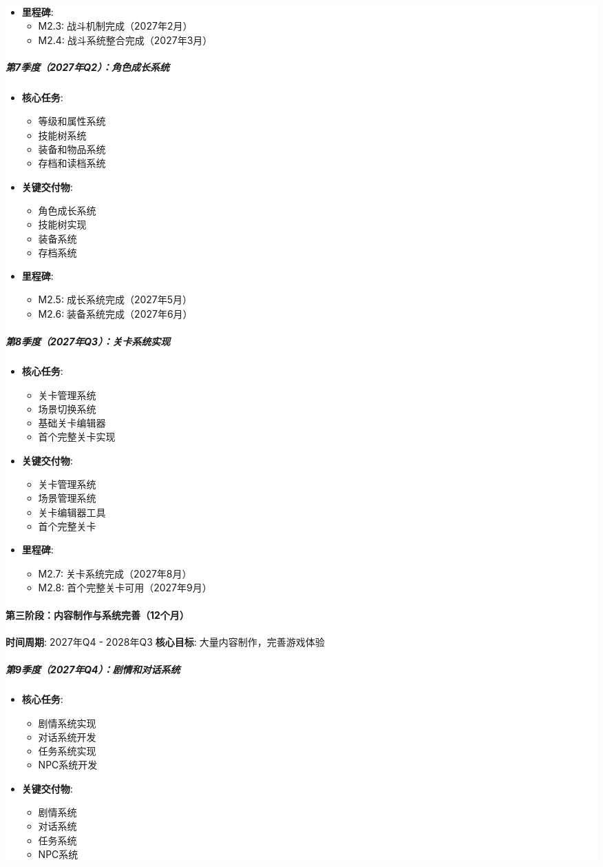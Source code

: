 - **里程碑**:
  - M2.3: 战斗机制完成（2027年2月）
  - M2.4: 战斗系统整合完成（2027年3月）

##### 第7季度（2027年Q2）：角色成长系统
- **核心任务**:
  - 等级和属性系统
  - 技能树系统
  - 装备和物品系统
  - 存档和读档系统

- **关键交付物**:
  - 角色成长系统
  - 技能树实现
  - 装备系统
  - 存档系统

- **里程碑**:
  - M2.5: 成长系统完成（2027年5月）
  - M2.6: 装备系统完成（2027年6月）

##### 第8季度（2027年Q3）：关卡系统实现
- **核心任务**:
  - 关卡管理系统
  - 场景切换系统
  - 基础关卡编辑器
  - 首个完整关卡实现

- **关键交付物**:
  - 关卡管理系统
  - 场景管理系统
  - 关卡编辑器工具
  - 首个完整关卡

- **里程碑**:
  - M2.7: 关卡系统完成（2027年8月）
  - M2.8: 首个完整关卡可用（2027年9月）

#### 第三阶段：内容制作与系统完善（12个月）

**时间周期**: 2027年Q4 - 2028年Q3
**核心目标**: 大量内容制作，完善游戏体验

##### 第9季度（2027年Q4）：剧情和对话系统
- **核心任务**:
  - 剧情系统实现
  - 对话系统开发
  - 任务系统实现
  - NPC系统开发

- **关键交付物**:
  - 剧情系统
  - 对话系统
  - 任务系统
  - NPC系统
